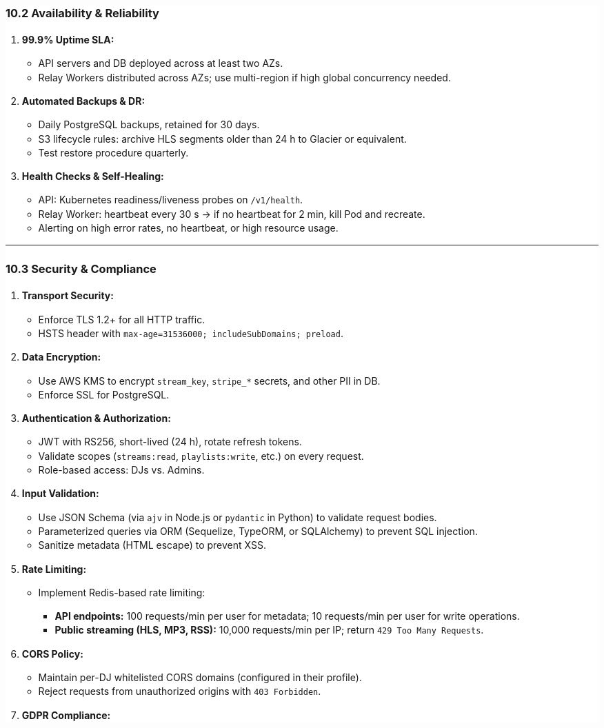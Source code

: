 
### 10.2 Availability & Reliability

1. **99.9% Uptime SLA:**

   * API servers and DB deployed across at least two AZs.
   * Relay Workers distributed across AZs; use multi-region if high global concurrency needed.

2. **Automated Backups & DR:**

   * Daily PostgreSQL backups, retained for 30 days.
   * S3 lifecycle rules: archive HLS segments older than 24 h to Glacier or equivalent.
   * Test restore procedure quarterly.

3. **Health Checks & Self-Healing:**

   * API: Kubernetes readiness/liveness probes on `/v1/health`.
   * Relay Worker: heartbeat every 30 s → if no heartbeat for 2 min, kill Pod and recreate.
   * Alerting on high error rates, no heartbeat, or high resource usage.

---

### 10.3 Security & Compliance

1. **Transport Security:**

   * Enforce TLS 1.2+ for all HTTP traffic.
   * HSTS header with `max-age=31536000; includeSubDomains; preload`.

2. **Data Encryption:**

   * Use AWS KMS to encrypt `stream_key`, `stripe_*` secrets, and other PII in DB.
   * Enforce SSL for PostgreSQL.

3. **Authentication & Authorization:**

   * JWT with RS256, short-lived (24 h), rotate refresh tokens.
   * Validate scopes (`streams:read`, `playlists:write`, etc.) on every request.
   * Role-based access: DJs vs. Admins.

4. **Input Validation:**

   * Use JSON Schema (via `ajv` in Node.js or `pydantic` in Python) to validate request bodies.
   * Parameterized queries via ORM (Sequelize, TypeORM, or SQLAlchemy) to prevent SQL injection.
   * Sanitize metadata (HTML escape) to prevent XSS.

5. **Rate Limiting:**

   * Implement Redis-based rate limiting:

     * **API endpoints:** 100 requests/min per user for metadata; 10 requests/min per user for write operations.
     * **Public streaming (HLS, MP3, RSS):** 10,000 requests/min per IP; return `429 Too Many Requests`.

6. **CORS Policy:**

   * Maintain per-DJ whitelisted CORS domains (configured in their profile).
   * Reject requests from unauthorized origins with `403 Forbidden`.

7. **GDPR Compliance:**
